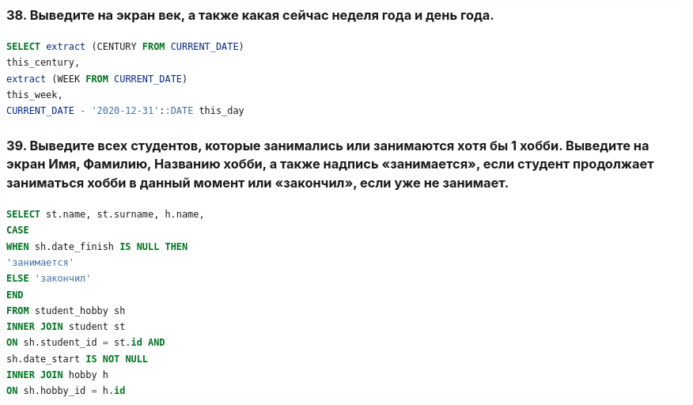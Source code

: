 ### 38. Выведите на экран век, а также какая сейчас неделя года и день года.

```sql
SELECT extract (CENTURY FROM CURRENT_DATE)
this_century,
extract (WEEK FROM CURRENT_DATE)
this_week,
CURRENT_DATE - '2020-12-31'::DATE this_day
```

### 39. Выведите всех студентов, которые занимались или занимаются хотя бы 1 хобби. Выведите на экран Имя, Фамилию, Названию хобби, а также надпись «занимается», если студент продолжает заниматься хобби в данный момент или «закончил», если уже не занимает.

```sql
SELECT st.name, st.surname, h.name,
CASE 
WHEN sh.date_finish IS NULL THEN
'занимается'
ELSE 'закончил'
END
FROM student_hobby sh
INNER JOIN student st
ON sh.student_id = st.id AND
sh.date_start IS NOT NULL
INNER JOIN hobby h
ON sh.hobby_id = h.id
```